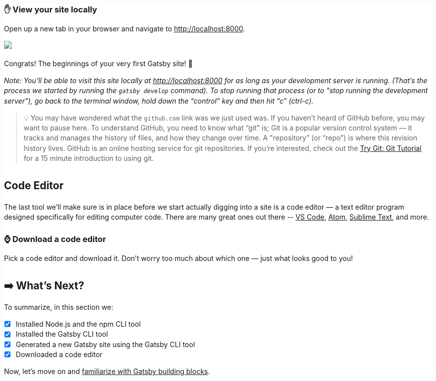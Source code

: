 ### ✋ View your site locally

Open up a new tab in your browser and navigate to [http://localhost:8000](http://localhost:8000/). 

![](https://d2mxuefqeaa7sj.cloudfront.net/s_8FB0E402DCBE189CA26AEC8EB1B27767B46B544EF50AE1038B4299BF5C07AD38_1520718713857_Screen+Shot+2018-03-10+at+3.51.20+PM.png)


Congrats! The beginnings of your very first Gatsby site! 🎉 

*Note: You’ll be able to visit this site locally at [http://localhost:8000](http://localhost:8000/) for as long as your development server is running. (That’s the process we started by running the `gatsby develop` command). To stop running that process (or to "stop running the development server"), go back to the terminal window, hold down the “control” key and then hit “c” (ctrl-c).*

> 💡 You may have wondered what the `github.com` link was we just used was. If you haven’t heard of GitHub before, you may want to pause here. To understand GitHub, you need to know what “git” is; Git is a popular version control system — it tracks and manages the history of files, and how they change over time. A "repository” (or “repo”) is where this revision history lives. GitHub is an online hosting service for git repositories. If you’re interested, check out the [Try Git: Git Tutorial](https://try.github.io/) for a 15 minute introduction to using git.

## Code Editor

The last tool we’ll make sure is in place before we start actually digging into a site is a code editor —  a text editor program designed specifically for editing computer code. There are many great ones out there -- [VS Code](https://code.visualstudio.com/), [Atom](https://atom.io/), [Sublime Text](https://www.sublimetext.com/), and more.

### ⌚ Download a code editor 

Pick a code editor and download it. Don’t worry too much about which one — just what looks good to you!

## ➡️ What’s Next?

To summarize, in this section we:

- [x] Installed Node.js and the npm CLI tool
- [x] Installed the Gatsby CLI tool
- [x] Generated a new Gatsby site using the Gatsby CLI tool
- [x] Downloaded a code editor

Now, let’s move on and [familiarize with Gatsby building blocks](/tutorial/part-one/).
